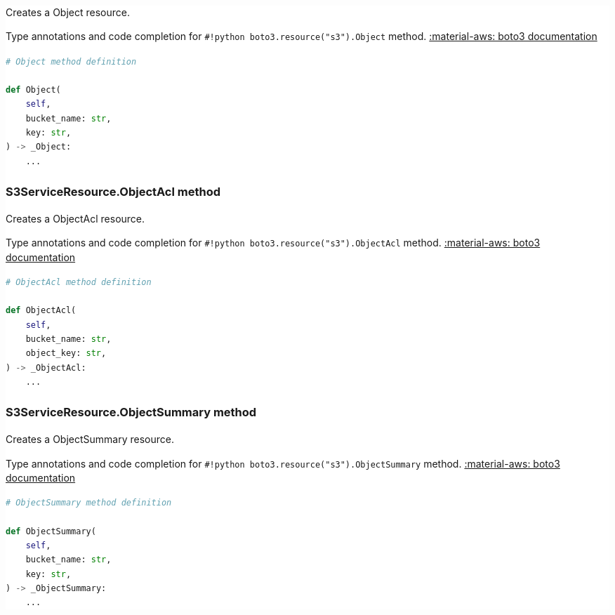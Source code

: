 Creates a Object resource.

Type annotations and code completion for `#!python boto3.resource("s3").Object` method.
[:material-aws: boto3 documentation](https://boto3.amazonaws.com/v1/documentation/api/latest/reference/services/s3/service-resource/Object.html)

```python
# Object method definition

def Object(
    self,
    bucket_name: str,
    key: str,
) -> _Object:
    ...
```


### S3ServiceResource.ObjectAcl method

Creates a ObjectAcl resource.

Type annotations and code completion for `#!python boto3.resource("s3").ObjectAcl` method.
[:material-aws: boto3 documentation](https://boto3.amazonaws.com/v1/documentation/api/latest/reference/services/s3/service-resource/ObjectAcl.html)

```python
# ObjectAcl method definition

def ObjectAcl(
    self,
    bucket_name: str,
    object_key: str,
) -> _ObjectAcl:
    ...
```


### S3ServiceResource.ObjectSummary method

Creates a ObjectSummary resource.

Type annotations and code completion for `#!python boto3.resource("s3").ObjectSummary` method.
[:material-aws: boto3 documentation](https://boto3.amazonaws.com/v1/documentation/api/latest/reference/services/s3/service-resource/ObjectSummary.html)

```python
# ObjectSummary method definition

def ObjectSummary(
    self,
    bucket_name: str,
    key: str,
) -> _ObjectSummary:
    ...
```
